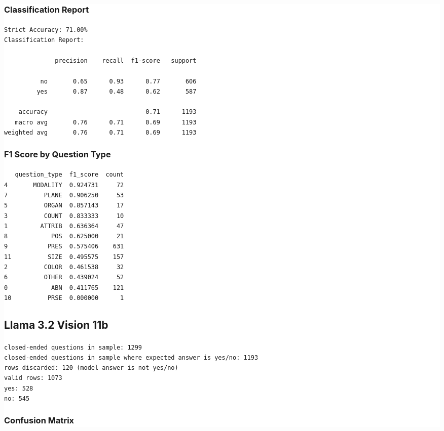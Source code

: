 ### Classification Report

```
Strict Accuracy: 71.00%
Classification Report:

              precision    recall  f1-score   support

          no       0.65      0.93      0.77       606
         yes       0.87      0.48      0.62       587

    accuracy                           0.71      1193
   macro avg       0.76      0.71      0.69      1193
weighted avg       0.76      0.71      0.69      1193
```

### F1 Score by Question Type

```
   question_type  f1_score  count
4       MODALITY  0.924731     72
7          PLANE  0.906250     53
5          ORGAN  0.857143     17
3          COUNT  0.833333     10
1         ATTRIB  0.636364     47
8            POS  0.625000     21
9           PRES  0.575406    631
11          SIZE  0.495575    157
2          COLOR  0.461538     32
6          OTHER  0.439024     52
0            ABN  0.411765    121
10          PRSE  0.000000      1
```

## Llama 3.2 Vision 11b

```
closed-ended questions in sample: 1299  
closed-ended questions in sample where expected answer is yes/no: 1193  
rows discarded: 120 (model answer is not yes/no)  
valid rows: 1073
yes: 528
no: 545
```

### Confusion Matrix
